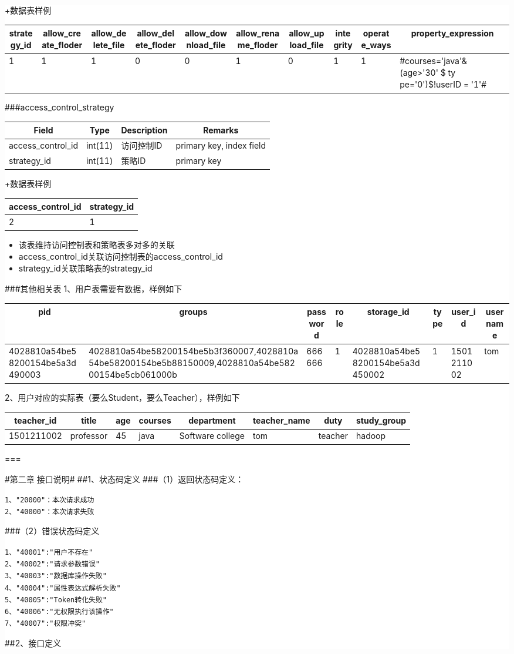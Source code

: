 +数据表样例

| strategy_id | allow_create_floder | allow_delete_file | allow_delete_floder | allow_download_file | allow_rename_floder | allow_upload_file | integrity | operate_ways | property_expression                                      |
|-------------|---------------------|-------------------|---------------------|---------------------|--------------------|-------------------|-----------|--------------|----------------------------------------------------------|
|           1 |                   1 |                 1 |                   0 |                   0 |                  1 |                 0 |         1 |            1 | #courses='java'&(age>'30' $ ty pe='0')$!userID = '1'# |

###access_control_strategy

| Field | Type | Description | Remarks |
| ----- | ---- | ----------- | ------- |
| access_control_id | int(11) | 访问控制ID | primary key, index field |
| strategy_id | int(11) | 策略ID | primary key |

+数据表样例

| access_control_id | strategy_id |
|-------------------|-------------|
|                 2 |           1 |


+ 该表维持访问控制表和策略表多对多的关联
+ access_control_id关联访问控制表的access_control_id
+ strategy_id关联策略表的strategy_id

###其他相关表
1、用户表需要有数据，样例如下

| pid | groups | password | role | storage_id | type | user_id | username |
|-----|--------|----------|------|------------|------|---------|----------|
| 4028810a54be58200154be5a3d490003   | 4028810a54be58200154be5b3f360007,4028810a54be58200154be5b88150009,4028810a54be58200154be5cb061000b    | 666666       |    1 | 4028810a54be58200154be5a3d450002       | 1    | 1501211002       | tom        |

2、用户对应的实际表（要么Student，要么Teacher），样例如下

| teacher_id | title | age  | courses | department | teacher_name | duty | study_group |
|------------|---------|------|---------|------------|--------------|-------------|------------|
| 1501211002          | professor      |   45 |    java   |    Software college    | tom          | teacher          | hadoop         |

===


#第二章 接口说明#
##1、状态码定义
###（1）返回状态码定义：

```
1、"20000"：本次请求成功
2、"40000"：本次请求失败
```

###（2）错误状态码定义

```
1、"40001":"用户不存在"
2、"40002":"请求参数错误"
3、"40003":"数据库操作失败"
4、"40004":"属性表达式解析失败"
5、"40005":"Token转化失败"
6、"40006":"无权限执行该操作"
7、"40007":"权限冲突"
```
##2、接口定义

